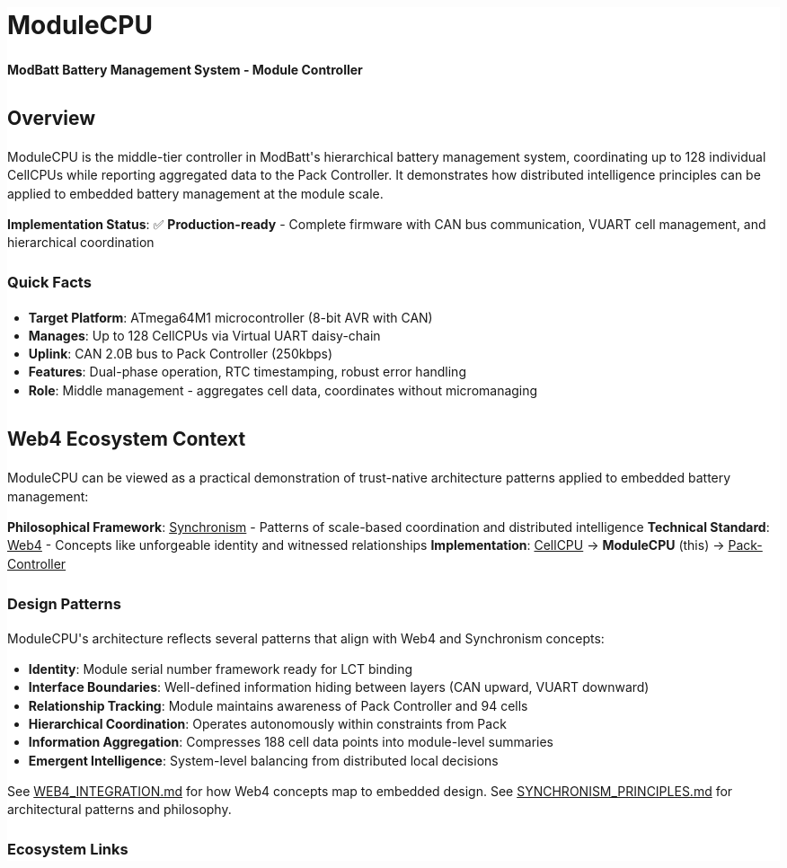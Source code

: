 # ModuleCPU

**ModBatt Battery Management System - Module Controller**

## Overview

ModuleCPU is the middle-tier controller in ModBatt's hierarchical battery management system, coordinating up to 128 individual CellCPUs while reporting aggregated data to the Pack Controller. It demonstrates how distributed intelligence principles can be applied to embedded battery management at the module scale.

**Implementation Status**: ✅ **Production-ready** - Complete firmware with CAN bus communication, VUART cell management, and hierarchical coordination

### Quick Facts

- **Target Platform**: ATmega64M1 microcontroller (8-bit AVR with CAN)
- **Manages**: Up to 128 CellCPUs via Virtual UART daisy-chain
- **Uplink**: CAN 2.0B bus to Pack Controller (250kbps)
- **Features**: Dual-phase operation, RTC timestamping, robust error handling
- **Role**: Middle management - aggregates cell data, coordinates without micromanaging

## Web4 Ecosystem Context

ModuleCPU can be viewed as a practical demonstration of trust-native architecture patterns applied to embedded battery management:

**Philosophical Framework**: [Synchronism](https://github.com/dp-web4/Synchronism) - Patterns of scale-based coordination and distributed intelligence
**Technical Standard**: [Web4](https://github.com/dp-web4/web4) - Concepts like unforgeable identity and witnessed relationships
**Implementation**: [CellCPU](https://github.com/dp-web4/CellCPU) → **ModuleCPU** (this) → [Pack-Controller](https://github.com/dp-web4/Pack-Controller-EEPROM)

### Design Patterns

ModuleCPU's architecture reflects several patterns that align with Web4 and Synchronism concepts:

- **Identity**: Module serial number framework ready for LCT binding
- **Interface Boundaries**: Well-defined information hiding between layers (CAN upward, VUART downward)
- **Relationship Tracking**: Module maintains awareness of Pack Controller and 94 cells
- **Hierarchical Coordination**: Operates autonomously within constraints from Pack
- **Information Aggregation**: Compresses 188 cell data points into module-level summaries
- **Emergent Intelligence**: System-level balancing from distributed local decisions

See [WEB4_INTEGRATION.md](WEB4_INTEGRATION.md) for how Web4 concepts map to embedded design.
See [SYNCHRONISM_PRINCIPLES.md](SYNCHRONISM_PRINCIPLES.md) for architectural patterns and philosophy.

### Ecosystem Links
